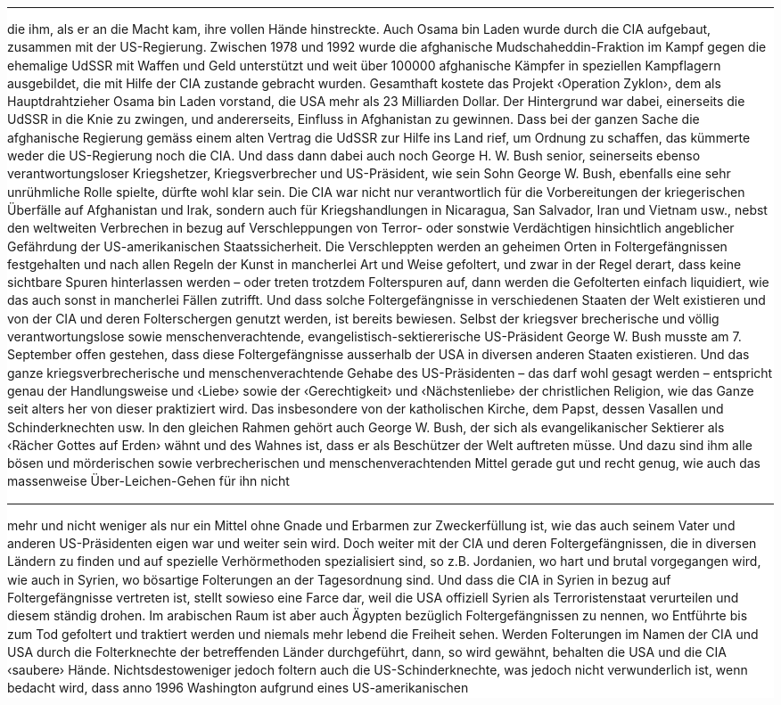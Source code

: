 
-----

die ihm, als er an die Macht kam, ihre vollen Hände hinstreckte. Auch Osama
bin Laden wurde durch die CIA aufgebaut, zusammen mit der US-Regierung.
Zwischen 1978 und 1992 wurde die afghanische Mudschaheddin-Fraktion im
Kampf gegen die ehemalige UdSSR mit Waffen und Geld unterstützt und weit
über 100000 afghanische Kämpfer in speziellen Kampflagern ausgebildet, die
mit Hilfe der CIA zustande gebracht wurden. Gesamthaft kostete das Projekt
‹Operation Zyklon›, dem als Hauptdrahtzieher Osama bin Laden vorstand, die
USA mehr als 23 Milliarden Dollar. Der Hintergrund war dabei, einerseits die
UdSSR in die Knie zu zwingen, und andererseits, Einfluss in Afghanistan zu gewinnen. Dass bei der ganzen Sache die afghanische Regierung gemäss einem
alten Vertrag die UdSSR zur Hilfe ins Land rief, um Ordnung zu schaffen, das
kümmerte weder die US-Regierung noch die CIA. Und dass dann dabei auch
noch George H. W. Bush senior, seinerseits ebenso verantwortungsloser Kriegshetzer, Kriegsverbrecher und US-Präsident, wie sein Sohn George W. Bush,
ebenfalls eine sehr unrühmliche Rolle spielte, dürfte wohl klar sein.
Die CIA war nicht nur verantwortlich für die Vorbereitungen der kriegerischen
Überfälle auf Afghanistan und Irak, sondern auch für Kriegshandlungen in Nicaragua, San Salvador, Iran und Vietnam usw., nebst den weltweiten Verbrechen
in bezug auf Verschleppungen von Terror- oder sonstwie Verdächtigen hinsichtlich angeblicher Gefährdung der US-amerikanischen Staatssicherheit. Die Verschleppten werden an geheimen Orten in Foltergefängnissen festgehalten und
nach allen Regeln der Kunst in mancherlei Art und Weise gefoltert, und zwar
in der Regel derart, dass keine sichtbare Spuren hinterlassen werden – oder
treten trotzdem Folterspuren auf, dann werden die Gefolterten einfach liquidiert,
wie das auch sonst in mancherlei Fällen zutrifft. Und dass solche Foltergefängnisse in verschiedenen Staaten der Welt existieren und von der CIA und deren
Folterschergen genutzt werden, ist bereits bewiesen. Selbst der kriegsver brecherische und völlig verantwortungslose sowie menschenverachtende,
evangelistisch-sektiererische US-Präsident George W. Bush musste am 7.
September offen gestehen, dass diese Foltergefängnisse ausserhalb der USA
in diversen anderen Staaten existieren. Und das ganze kriegsverbrecherische
und menschenverachtende Gehabe des US-Präsidenten – das darf wohl gesagt
werden – entspricht genau der Handlungsweise und ‹Liebe› sowie der ‹Gerechtigkeit› und ‹Nächstenliebe› der christlichen Religion, wie das Ganze seit alters
her von dieser praktiziert wird. Das insbesondere von der katholischen Kirche,
dem Papst, dessen Vasallen und Schinderknechten usw. In den gleichen
Rahmen gehört auch George W. Bush, der sich als evangelikanischer Sektierer
als ‹Rächer Gottes auf Erden› wähnt und des Wahnes ist, dass er als Beschützer der Welt auftreten müsse. Und dazu sind ihm alle bösen und mörderischen
sowie verbrecherischen und menschenverachtenden Mittel gerade gut und
recht genug, wie auch das massenweise Über-Leichen-Gehen für ihn nicht


-----

mehr und nicht weniger als nur ein Mittel ohne Gnade und Erbarmen zur
Zweckerfüllung ist, wie das auch seinem Vater und anderen US-Präsidenten
eigen war und weiter sein wird.
Doch weiter mit der CIA und deren Foltergefängnissen, die in diversen Ländern
zu finden und auf spezielle Verhörmethoden spezialisiert sind, so z.B. Jordanien,
wo hart und brutal vorgegangen wird, wie auch in Syrien, wo bösartige Folterungen an der Tagesordnung sind. Und dass die CIA in Syrien in bezug auf Foltergefängnisse vertreten ist, stellt sowieso eine Farce dar, weil die USA offiziell
Syrien als Terroristenstaat verurteilen und diesem ständig drohen. Im arabischen
Raum ist aber auch Ägypten bezüglich Foltergefängnissen zu nennen, wo Entführte bis zum Tod gefoltert und traktiert werden und niemals mehr lebend die
Freiheit sehen. Werden Folterungen im Namen der CIA und USA durch die
Folterknechte der betreffenden Länder durchgeführt, dann, so wird gewähnt,
behalten die USA und die CIA ‹saubere› Hände. Nichtsdestoweniger jedoch
foltern auch die US-Schinderknechte, was jedoch nicht verwunderlich ist, wenn
bedacht wird, dass anno 1996 Washington aufgrund eines US-amerikanischen